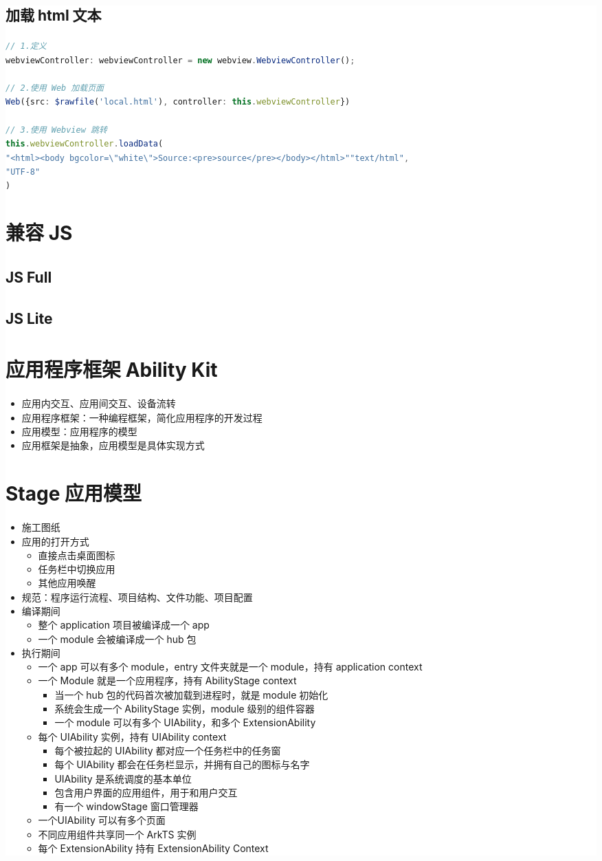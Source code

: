 

## 加载 html 文本

```ts
// 1.定义
webviewController: webviewController = new webview.WebviewController();

// 2.使用 Web 加载页面
Web({src: $rawfile('local.html'), controller: this.webviewController})

// 3.使用 Webview 跳转
this.webviewController.loadData(
"<html><body bgcolor=\"white\">Source:<pre>source</pre></body></html>""text/html",
"UTF-8"
)
```



# 兼容 JS

## JS Full

## JS Lite

# 应用程序框架 Ability Kit

- 应用内交互、应用间交互、设备流转
- 应用程序框架：一种编程框架，简化应用程序的开发过程
- 应用模型：应用程序的模型
- 应用框架是抽象，应用模型是具体实现方式

# Stage 应用模型

- 施工图纸
- 应用的打开方式
  - 直接点击桌面图标
  - 任务栏中切换应用
  - 其他应用唤醒
- 规范：程序运行流程、项目结构、文件功能、项目配置
- 编译期间
  - 整个 application 项目被编译成一个 app
  - 一个 module 会被编译成一个 hub 包
- 执行期间
  - 一个 app 可以有多个 module，entry 文件夹就是一个 module，持有 application context
  - 一个 Module 就是一个应用程序，持有 AbilityStage context
    - 当一个 hub 包的代码首次被加载到进程时，就是 module 初始化
    - 系统会生成一个 AbilityStage 实例，module 级别的组件容器
    - 一个 module 可以有多个 UIAbility，和多个 ExtensionAbility
  - 每个 UIAbility 实例，持有 UIAbility context
    - 每个被拉起的 UIAbility 都对应一个任务栏中的任务窗
    - 每个 UIAbility 都会在任务栏显示，并拥有自己的图标与名字
    - UIAbility 是系统调度的基本单位
    - 包含用户界面的应用组件，用于和用户交互
    - 有一个 windowStage 窗口管理器
  - 一个UIAbility 可以有多个页面
  - 不同应用组件共享同一个 ArkTS 实例
  - 每个 ExtensionAbility 持有 ExtensionAbility Context

